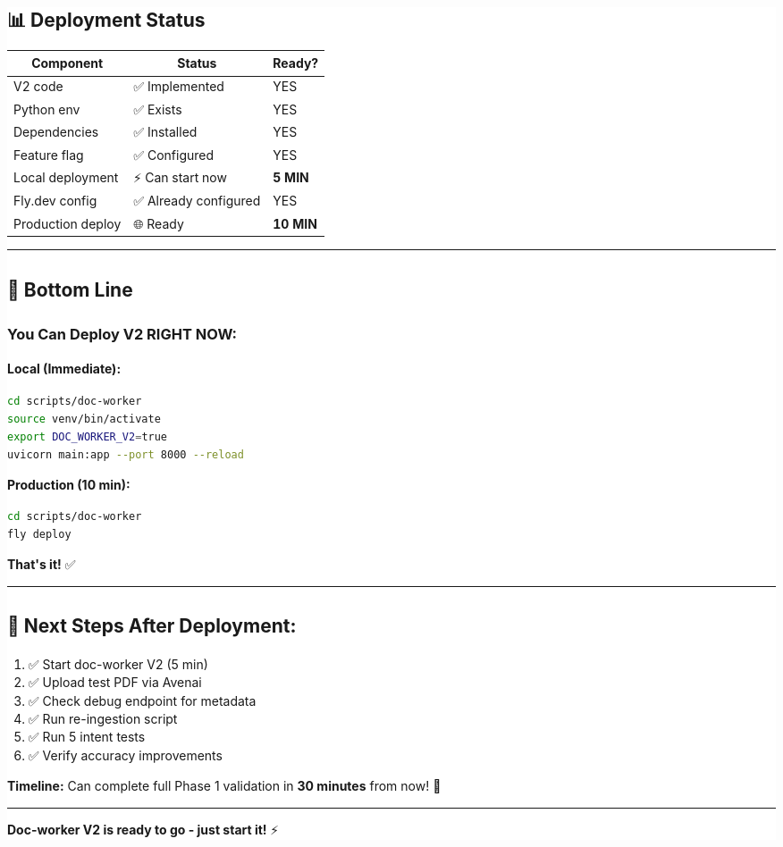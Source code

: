 
## 📊 **Deployment Status**

| Component | Status | Ready? |
|-----------|--------|--------|
| V2 code | ✅ Implemented | YES |
| Python env | ✅ Exists | YES |
| Dependencies | ✅ Installed | YES |
| Feature flag | ✅ Configured | YES |
| Local deployment | ⚡ Can start now | **5 MIN** |
| Fly.dev config | ✅ Already configured | YES |
| Production deploy | 🌐 Ready | **10 MIN** |

---

## 🏁 **Bottom Line**

### **You Can Deploy V2 RIGHT NOW:**

**Local (Immediate):**
```bash
cd scripts/doc-worker
source venv/bin/activate
export DOC_WORKER_V2=true
uvicorn main:app --port 8000 --reload
```

**Production (10 min):**
```bash
cd scripts/doc-worker
fly deploy
```

**That's it!** ✅

---

## 🎯 **Next Steps After Deployment:**

1. ✅ Start doc-worker V2 (5 min)
2. ✅ Upload test PDF via Avenai
3. ✅ Check debug endpoint for metadata
4. ✅ Run re-ingestion script
5. ✅ Run 5 intent tests
6. ✅ Verify accuracy improvements

**Timeline:** Can complete full Phase 1 validation in **30 minutes** from now! 🚀

---

**Doc-worker V2 is ready to go - just start it!** ⚡




